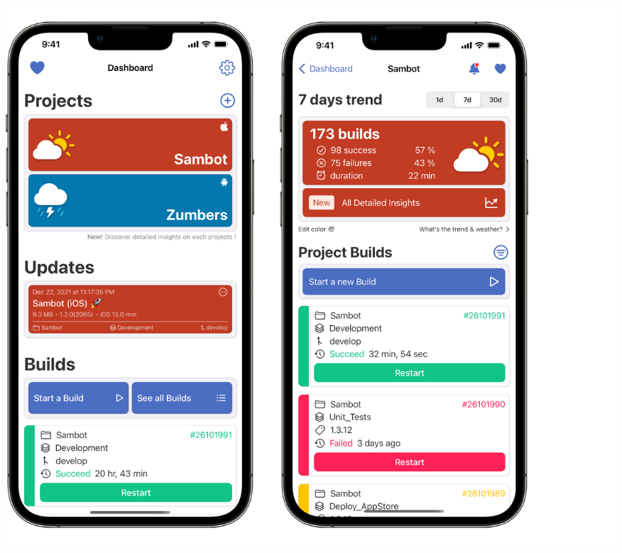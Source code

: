 <img src="../assets/screenshots/Dashboard.png" alt="Unleash" width="350"/> &emsp;&emsp; <img src="../assets/screenshots/Project.png" alt="Supervise" width="350"/>